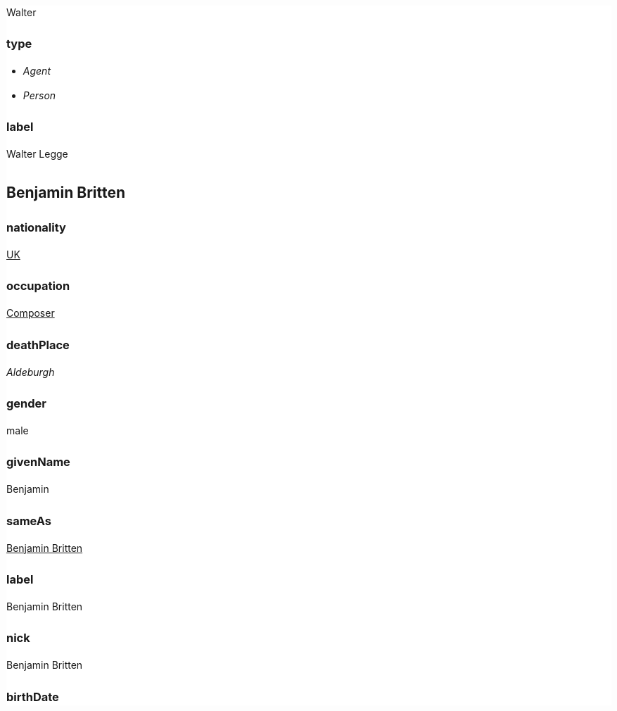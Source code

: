 
Walter

### type

 - *Agent*

 - *Person*

### label


Walter Legge

## Benjamin Britten

### nationality


[UK](#UK)

### occupation


[Composer](#Composer)

### deathPlace


*Aldeburgh*

### gender


male

### givenName


Benjamin

### sameAs


[Benjamin Britten](#Benjamin-Britten)

### label


Benjamin Britten

### nick


Benjamin Britten

### birthDate
